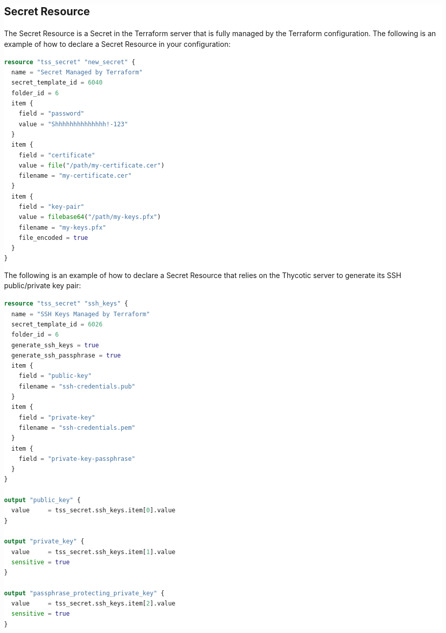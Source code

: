 ## Secret Resource

The Secret Resource is a Secret in the Terraform server that is fully managed by 
the Terraform configuration. The following is an example of how to declare a 
Secret Resource in your configuration:

```terraform
resource "tss_secret" "new_secret" {
  name = "Secret Managed by Terraform"
  secret_template_id = 6040
  folder_id = 6
  item {
    field = "password"
    value = "Shhhhhhhhhhhhhh!-123"
  }
  item {
    field = "certificate"
    value = file("/path/my-certificate.cer")
    filename = "my-certificate.cer"
  }
  item {
    field = "key-pair"
    value = filebase64("/path/my-keys.pfx")
    filename = "my-keys.pfx"
    file_encoded = true
  }
}
```

The following is an example of how to declare a Secret Resource that relies on
the Thycotic server to generate its SSH public/private key pair:

```terraform
resource "tss_secret" "ssh_keys" {
  name = "SSH Keys Managed by Terraform"
  secret_template_id = 6026
  folder_id = 6
  generate_ssh_keys = true
  generate_ssh_passphrase = true
  item {
    field = "public-key"
    filename = "ssh-credentials.pub"
  }
  item {
    field = "private-key"
    filename = "ssh-credentials.pem" 
  }
  item {
    field = "private-key-passphrase"
  }
}

output "public_key" {
  value     = tss_secret.ssh_keys.item[0].value
}

output "private_key" {
  value     = tss_secret.ssh_keys.item[1].value
  sensitive = true
}

output "passphrase_protecting_private_key" {
  value     = tss_secret.ssh_keys.item[2].value
  sensitive = true
}
```